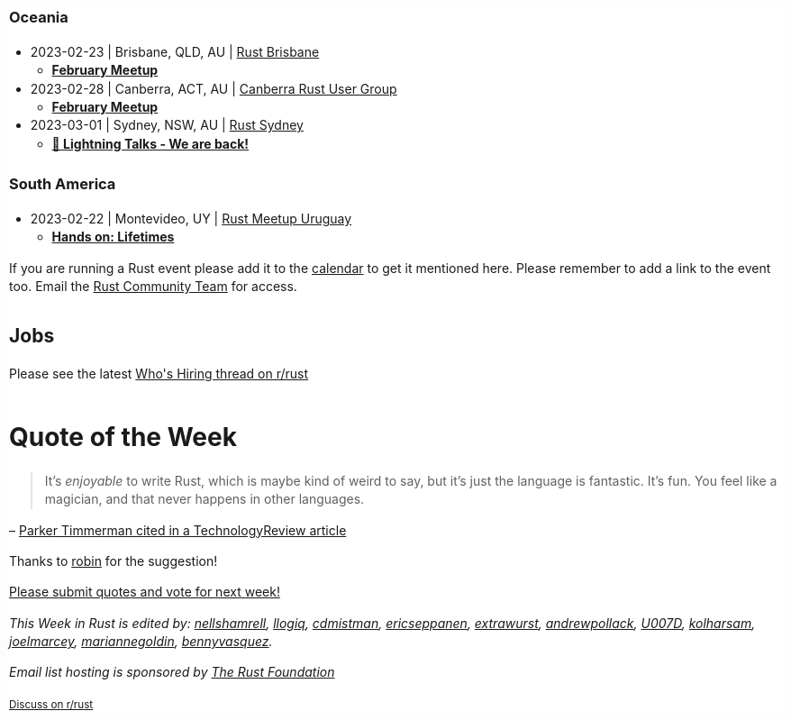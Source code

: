 ### Oceania

* 2023-02-23 | Brisbane, QLD, AU | [Rust Brisbane](https://www.meetup.com/rust-brisbane/)
    * [**February Meetup**](https://www.meetup.com/rust-brisbane/events/291377036/)
* 2023-02-28 | Canberra, ACT, AU | [Canberra Rust User Group](https://www.meetup.com/rust-canberra/)
    * [**February Meetup**](https://www.meetup.com/rust-canberra/events/291278417/)
* 2023-03-01 | Sydney, NSW, AU | [Rust Sydney](https://www.meetup.com/rust-sydney/)
    * [**🦀 Lightning Talks - We are back!**](https://www.meetup.com/rust-sydney/events/291265163/)

### South America

* 2023-02-22 | Montevideo, UY | [Rust Meetup Uruguay](https://www.meetup.com/rust-uruguay/)
    * [**Hands on: Lifetimes**](https://www.meetup.com/rust-uruguay/events/291386143/)

If you are running a Rust event please add it to the [calendar] to get
it mentioned here. Please remember to add a link to the event too.
Email the [Rust Community Team][community] for access.

[calendar]: https://www.google.com/calendar/embed?src=apd9vmbc22egenmtu5l6c5jbfc%40group.calendar.google.com
[community]: mailto:community-team@rust-lang.org

## Jobs


Please see the latest [Who's Hiring thread on r/rust](https://www.reddit.com/r/rust/comments/10nmtew/official_rrust_whos_hiring_thread_for_jobseekers/)

# Quote of the Week

> It’s *enjoyable* to write Rust, which is maybe kind of weird to say, but it’s just the language is fantastic. It’s fun. You feel like a magician, and that never happens in other languages.

– [Parker Timmerman cited in a TechnologyReview article](https://www.technologyreview.com/2023/02/14/1067869/rust-worlds-fastest-growing-programming-language/)

Thanks to [robin](https://users.rust-lang.org/t/twir-quote-of-the-week/328/1373) for the suggestion!

[Please submit quotes and vote for next week!](https://users.rust-lang.org/t/twir-quote-of-the-week/328)

*This Week in Rust is edited by: [nellshamrell](https://github.com/nellshamrell), [llogiq](https://github.com/llogiq), [cdmistman](https://github.com/cdmistman), [ericseppanen](https://github.com/ericseppanen), [extrawurst](https://github.com/extrawurst), [andrewpollack](https://github.com/andrewpollack), [U007D](https://github.com/U007D), [kolharsam](https://github.com/kolharsam), [joelmarcey](https://github.com/joelmarcey), [mariannegoldin](https://github.com/mariannegoldin), [bennyvasquez](https://github.com/bennyvasquez).*

*Email list hosting is sponsored by [The Rust Foundation](https://foundation.rust-lang.org/)*

<small>[Discuss on r/rust](https://www.reddit.com/r/rust/comments/119s0gv/this_week_in_rust_483/)</small>


[submit_crate]: https://users.rust-lang.org/t/crate-of-the-week/2704
[guidelines]: https://users.rust-lang.org/t/twir-call-for-participation/4821
[merged]: https://github.com/search?q=is%3Apr+org%3Arust-lang+is%3Amerged+merged%3A2023-02-13..2023-02-20
[memopt]: https://perf.rust-lang.org/?start=9bb6e60d1f1360234aae90c97964c0fa5524f141&end=3fee48c161a48b0c142d3998fff56faee96bd56c&absolute=false&stat=max-rss&kind=percentfromfirst
[sizeopt]: https://perf.rust-lang.org/?start=9bb6e60d1f1360234aae90c97964c0fa5524f141&end=3fee48c161a48b0c142d3998fff56faee96bd56c&absolute=false&stat=size%3Alinked_artifact&kind=percentfromfirst